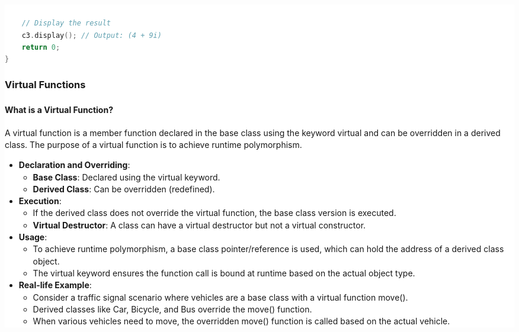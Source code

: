 ```cpp
    
    // Display the result
    c3.display(); // Output: (4 + 9i)
    return 0;
}
```

### Virtual Functions

#### What is a Virtual Function?

A virtual function is a member function declared in the base class using the keyword virtual and can be overridden in a derived class. The purpose of a virtual function is to achieve runtime polymorphism.

- **Declaration and Overriding**:
  - **Base Class**: Declared using the virtual keyword.
  - **Derived Class**: Can be overridden (redefined).
- **Execution**:
  - If the derived class does not override the virtual function, the base class version is executed.
  - **Virtual Destructor**: A class can have a virtual destructor but not a virtual constructor.
- **Usage**:
  - To achieve runtime polymorphism, a base class pointer/reference is used, which can hold the address of a derived class object.
  - The virtual keyword ensures the function call is bound at runtime based on the actual object type.
- **Real-life Example**:
  - Consider a traffic signal scenario where vehicles are a base class with a virtual function move().
  - Derived classes like Car, Bicycle, and Bus override the move() function.
  - When various vehicles need to move, the overridden move() function is called based on the actual vehicle.
